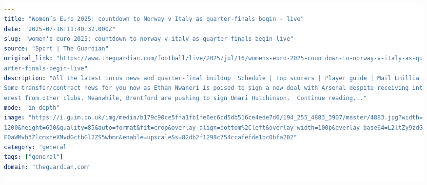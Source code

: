 ```yaml
---
title: "Women’s Euro 2025: countdown to Norway v Italy as quarter-finals begin – live"
date: "2025-07-16T11:40:32.000Z"
slug: "women's-euro-2025:-countdown-to-norway-v-italy-as-quarter-finals-begin-live"
source: "Sport | The Guardian"
original_link: "https://www.theguardian.com/football/live/2025/jul/16/womens-euro-2025-countdown-to-norway-v-italy-as-quarter-finals-begin-live"
description: "All the latest Euros news and quarter-final buildup  Schedule | Top scorers | Player guide | Mail Emillia  Some transfer/contract news for you now as Ethan Nwaneri is poised to sign a new deal with Arsenal despite receiving interest from other clubs. Meanwhile, Brentford are pushing to sign Omari Hutchinson.  Continue reading..."
mode: "in_depth"
image: "https://i.guim.co.uk/img/media/b179c90ce5ffa1fb1fe6ec6cd5db516ce4ede7d0/194_255_4883_3907/master/4883.jpg?width=1200&height=630&quality=85&auto=format&fit=crop&overlay-align=bottom%2Cleft&overlay-width=100p&overlay-base64=L2ltZy9zdGF0aWMvb3ZlcmxheXMvdGctbGl2ZS5wbmc&enable=upscale&s=82db2f1298c754ccafefde1bc0bfa202"
category: "general"
tags: ["general"]
domain: "theguardian.com"
---
```
